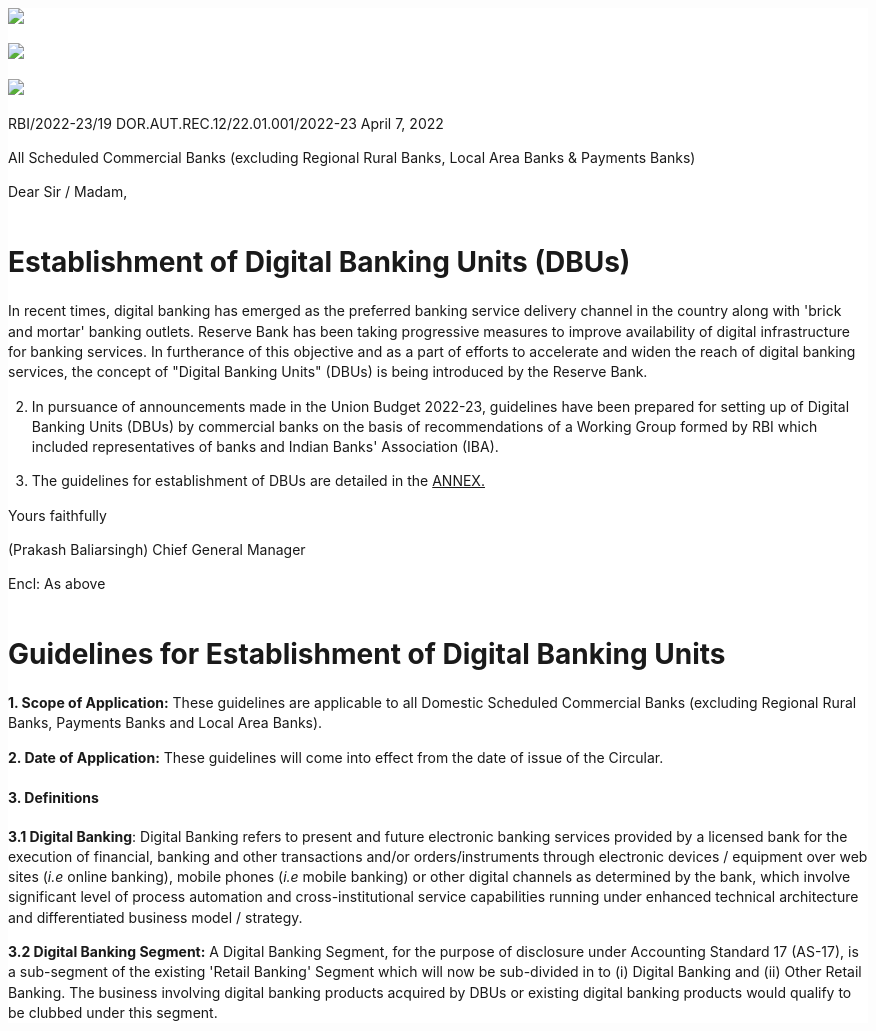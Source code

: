 ![](_page_0_Picture_0.jpeg)

![](_page_0_Picture_1.jpeg)

![](_page_0_Picture_3.jpeg)

RBI/2022-23/19 DOR.AUT.REC.12/22.01.001/2022-23 April 7, 2022

All Scheduled Commercial Banks (excluding Regional Rural Banks, Local Area Banks & Payments Banks)

Dear Sir / Madam,

# **Establishment of Digital Banking Units (DBUs)**

In recent times, digital banking has emerged as the preferred banking service delivery channel in the country along with 'brick and mortar' banking outlets. Reserve Bank has been taking progressive measures to improve availability of digital infrastructure for banking services. In furtherance of this objective and as a part of efforts to accelerate and widen the reach of digital banking services, the concept of "Digital Banking Units" (DBUs) is being introduced by the Reserve Bank.

2. In pursuance of announcements made in the Union Budget 2022-23, guidelines have been prepared for setting up of Digital Banking Units (DBUs) by commercial banks on the basis of recommendations of a Working Group formed by RBI which included representatives of banks and Indian Banks' Association (IBA).

3. The guidelines for establishment of DBUs are detailed in the [ANNEX.](#page--1-0)

Yours faithfully

(Prakash Baliarsingh) Chief General Manager

Encl: As above

# **Guidelines for Establishment of Digital Banking Units**

**1. Scope of Application:** These guidelines are applicable to all Domestic Scheduled Commercial Banks (excluding Regional Rural Banks, Payments Banks and Local Area Banks).

**2. Date of Application:** These guidelines will come into effect from the date of issue of the Circular.

#### **3. Definitions**

**3.1 Digital Banking**: Digital Banking refers to present and future electronic banking services provided by a licensed bank for the execution of financial, banking and other transactions and/or orders/instruments through electronic devices / equipment over web sites (*i.e* online banking), mobile phones (*i.e* mobile banking) or other digital channels as determined by the bank, which involve significant level of process automation and cross-institutional service capabilities running under enhanced technical architecture and differentiated business model / strategy.

**3.2 Digital Banking Segment:** A Digital Banking Segment, for the purpose of disclosure under Accounting Standard 17 (AS-17), is a sub-segment of the existing 'Retail Banking' Segment which will now be sub-divided in to (i) Digital Banking and (ii) Other Retail Banking. The business involving digital banking products acquired by DBUs or existing digital banking products would qualify to be clubbed under this segment.
